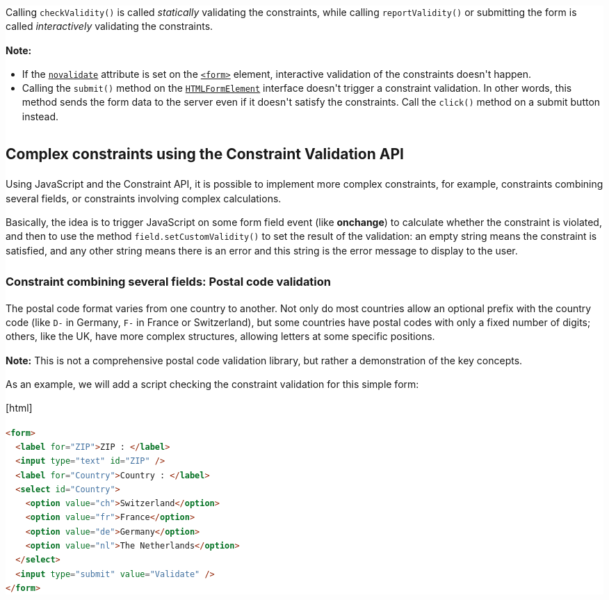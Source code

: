Calling `checkValidity()` is called *statically* validating the
constraints, while calling `reportValidity()` or submitting the form is
called *interactively* validating the constraints.

**Note:**

- If the [`novalidate`](element/form#novalidate) attribute is set on
    the [`<form>`](element/form) element, interactive validation of the
    constraints doesn\'t happen.
- Calling the `submit()` method on the
    [`HTMLFormElement`](https://developer.mozilla.org/en-US/docs/Web/API/HTMLFormElement)
    interface doesn\'t trigger a constraint validation. In other words,
    this method sends the form data to the server even if it doesn\'t
    satisfy the constraints. Call the `click()` method on a submit
    button instead.

Complex constraints using the Constraint Validation API
-------------------------------------------------------

Using JavaScript and the Constraint API, it is possible to implement
more complex constraints, for example, constraints combining several
fields, or constraints involving complex calculations.

Basically, the idea is to trigger JavaScript on some form field event
(like **onchange**) to calculate whether the constraint is violated, and
then to use the method `field.setCustomValidity()` to set the result of
the validation: an empty string means the constraint is satisfied, and
any other string means there is an error and this string is the error
message to display to the user.

### Constraint combining several fields: Postal code validation

The postal code format varies from one country to another. Not only do
most countries allow an optional prefix with the country code (like `D-`
in Germany, `F-` in France or Switzerland), but some countries have
postal codes with only a fixed number of digits; others, like the UK,
have more complex structures, allowing letters at some specific
positions.

**Note:** This is not a comprehensive postal code validation library,
but rather a demonstration of the key concepts.

As an example, we will add a script checking the constraint validation
for this simple form:

[html]

```html
<form>
  <label for="ZIP">ZIP : </label>
  <input type="text" id="ZIP" />
  <label for="Country">Country : </label>
  <select id="Country">
    <option value="ch">Switzerland</option>
    <option value="fr">France</option>
    <option value="de">Germany</option>
    <option value="nl">The Netherlands</option>
  </select>
  <input type="submit" value="Validate" />
</form>
```
